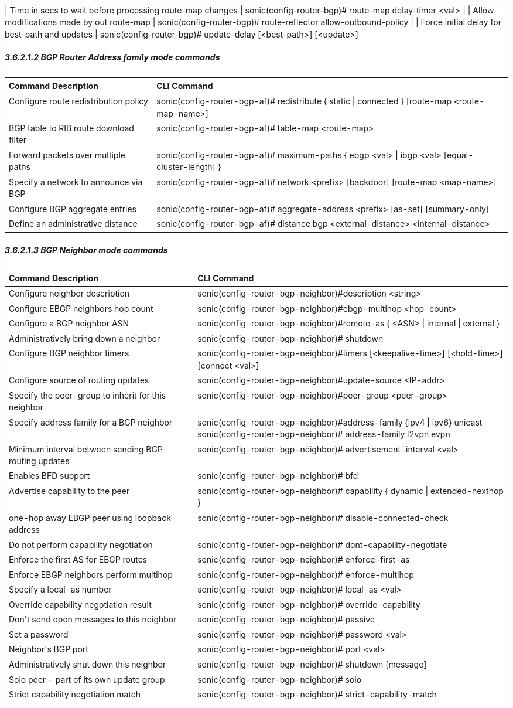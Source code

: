 | Time in secs to wait before processing route-map changes | sonic(config-router-bgp)# route-map delay-timer \<val> |
| Allow modifications made by out route-map | sonic(config-router-bgp)# route-reflector allow-outbound-policy |
| Force initial delay for best-path and updates | sonic(config-router-bgp)# update-delay [\<best-path>] [\<update>]

##### 3.6.2.1.2 BGP Router Address family mode commands
|Command Description|CLI Command      |
|:-----------------|:---------------|
|Configure route redistribution policy|sonic(config-router-bgp-af)# redistribute { static \| connected } [route-map \<route-map-name\>]
| BGP table to RIB route download filter | sonic(config-router-bgp-af)# table-map \<route-map> |
| Forward packets over multiple paths | sonic(config-router-bgp-af)# maximum-paths { ebgp \<val> \| ibgp \<val> [equal-cluster-length] } |
| Specify a network to announce via BGP | sonic(config-router-bgp-af)# network \<prefix> [backdoor] [route-map \<map-name>] |
| Configure BGP aggregate entries | sonic(config-router-bgp-af)# aggregate-address \<prefix> [as-set] [summary-only] |
| Define an administrative distance | sonic(config-router-bgp-af)# distance bgp \<external-distance> \<internal-distance>|


##### 3.6.2.1.3 BGP Neighbor mode commands
|Command Description |CLI Command      |
|:-----------------|:---------------|
|Configure neighbor description|sonic(config-router-bgp-neighbor)#description \<string\>|
|Configure EBGP neighbors hop count |sonic(config-router-bgp-neighbor)#ebgp-multihop \<hop-count\>|
|Configure a BGP neighbor ASN|sonic(config-router-bgp-neighbor)#remote-as { \<ASN\> \| internal \| external }|
|Administratively bring down a neighbor|sonic(config-router-bgp-neighbor)# shutdown|
|Configure BGP neighbor timers|sonic(config-router-bgp-neighbor)#timers [\<keepalive-time\>] [\<hold-time\>] [connect \<val>]|
|Configure source of routing updates|sonic(config-router-bgp-neighbor)#update-source \<IP-addr\>|
|Specify the peer-group to inherit for this neighbor|sonic(config-router-bgp-neighbor)#peer-group \<peer-group\>|
|Specify address family for a BGP neighbor|sonic(config-router-bgp-neighbor)#address-family {ipv4 \| ipv6} unicast <br> sonic(config-router-bgp-neighbor)# address-family l2vpn evpn <br> |
|Minimum interval between sending BGP routing updates |sonic(config-router-bgp-neighbor)# advertisement-interval \<val>|
| Enables BFD support |sonic(config-router-bgp-neighbor)# bfd |
| Advertise capability to the peer |sonic(config-router-bgp-neighbor)# capability { dynamic \| extended-nexthop } |
| one-hop away EBGP peer using loopback address|sonic(config-router-bgp-neighbor)# disable-connected-check |
| Do not perform capability negotiation |sonic(config-router-bgp-neighbor)# dont-capability-negotiate |
| Enforce the first AS for EBGP routes  |sonic(config-router-bgp-neighbor)#  enforce-first-as |
| Enforce EBGP neighbors perform multihop |sonic(config-router-bgp-neighbor)# enforce-multihop |
| Specify a local-as number |sonic(config-router-bgp-neighbor)# local-as \<val> |
| Override capability negotiation result |sonic(config-router-bgp-neighbor)# override-capability |
| Don't send open messages to this neighbor |sonic(config-router-bgp-neighbor)# passive |
| Set a password |sonic(config-router-bgp-neighbor)# password \<val> |
| Neighbor's BGP port |sonic(config-router-bgp-neighbor)# port \<val> |
| Administratively shut down this neighbor |sonic(config-router-bgp-neighbor)# shutdown [message] |
| Solo peer - part of its own update group |sonic(config-router-bgp-neighbor)# solo |
| Strict capability negotiation match |sonic(config-router-bgp-neighbor)# strict-capability-match |